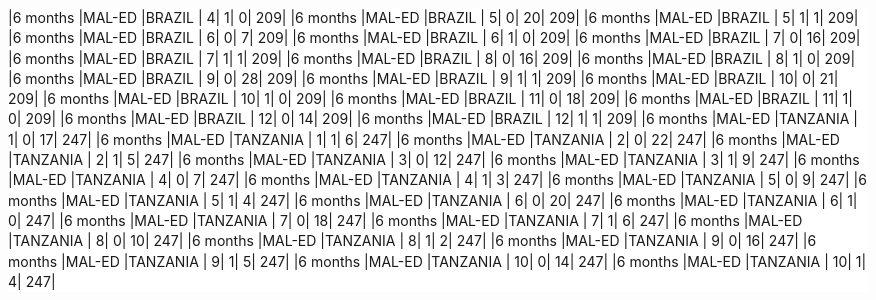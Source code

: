 |6 months  |MAL-ED         |BRAZIL       |     4|       1|      0|   209|
|6 months  |MAL-ED         |BRAZIL       |     5|       0|     20|   209|
|6 months  |MAL-ED         |BRAZIL       |     5|       1|      1|   209|
|6 months  |MAL-ED         |BRAZIL       |     6|       0|      7|   209|
|6 months  |MAL-ED         |BRAZIL       |     6|       1|      0|   209|
|6 months  |MAL-ED         |BRAZIL       |     7|       0|     16|   209|
|6 months  |MAL-ED         |BRAZIL       |     7|       1|      1|   209|
|6 months  |MAL-ED         |BRAZIL       |     8|       0|     16|   209|
|6 months  |MAL-ED         |BRAZIL       |     8|       1|      0|   209|
|6 months  |MAL-ED         |BRAZIL       |     9|       0|     28|   209|
|6 months  |MAL-ED         |BRAZIL       |     9|       1|      1|   209|
|6 months  |MAL-ED         |BRAZIL       |    10|       0|     21|   209|
|6 months  |MAL-ED         |BRAZIL       |    10|       1|      0|   209|
|6 months  |MAL-ED         |BRAZIL       |    11|       0|     18|   209|
|6 months  |MAL-ED         |BRAZIL       |    11|       1|      0|   209|
|6 months  |MAL-ED         |BRAZIL       |    12|       0|     14|   209|
|6 months  |MAL-ED         |BRAZIL       |    12|       1|      1|   209|
|6 months  |MAL-ED         |TANZANIA     |     1|       0|     17|   247|
|6 months  |MAL-ED         |TANZANIA     |     1|       1|      6|   247|
|6 months  |MAL-ED         |TANZANIA     |     2|       0|     22|   247|
|6 months  |MAL-ED         |TANZANIA     |     2|       1|      5|   247|
|6 months  |MAL-ED         |TANZANIA     |     3|       0|     12|   247|
|6 months  |MAL-ED         |TANZANIA     |     3|       1|      9|   247|
|6 months  |MAL-ED         |TANZANIA     |     4|       0|      7|   247|
|6 months  |MAL-ED         |TANZANIA     |     4|       1|      3|   247|
|6 months  |MAL-ED         |TANZANIA     |     5|       0|      9|   247|
|6 months  |MAL-ED         |TANZANIA     |     5|       1|      4|   247|
|6 months  |MAL-ED         |TANZANIA     |     6|       0|     20|   247|
|6 months  |MAL-ED         |TANZANIA     |     6|       1|      0|   247|
|6 months  |MAL-ED         |TANZANIA     |     7|       0|     18|   247|
|6 months  |MAL-ED         |TANZANIA     |     7|       1|      6|   247|
|6 months  |MAL-ED         |TANZANIA     |     8|       0|     10|   247|
|6 months  |MAL-ED         |TANZANIA     |     8|       1|      2|   247|
|6 months  |MAL-ED         |TANZANIA     |     9|       0|     16|   247|
|6 months  |MAL-ED         |TANZANIA     |     9|       1|      5|   247|
|6 months  |MAL-ED         |TANZANIA     |    10|       0|     14|   247|
|6 months  |MAL-ED         |TANZANIA     |    10|       1|      4|   247|